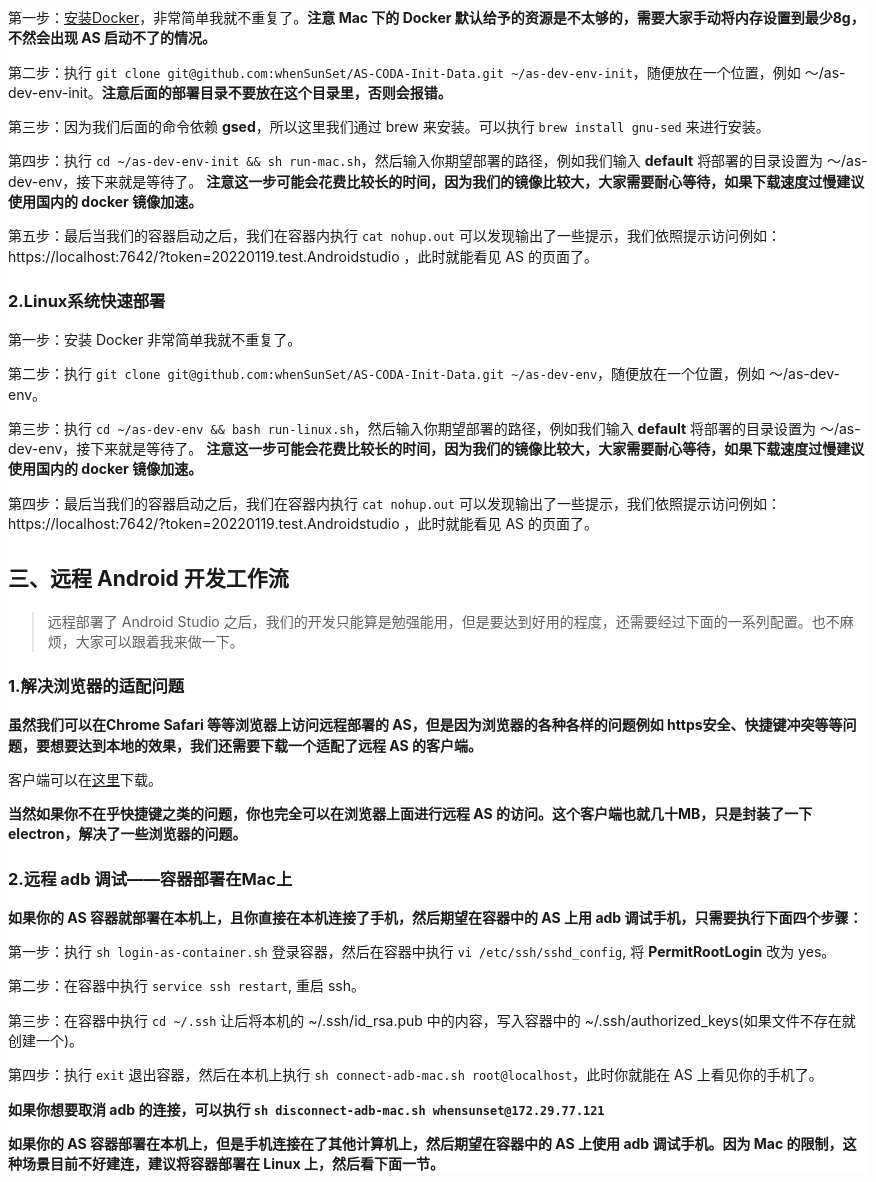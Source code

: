 第一步：[安装Docker](https://zhuanlan.zhihu.com/p/91116621)，非常简单我就不重复了。**注意 Mac 下的 Docker 默认给予的资源是不太够的，需要大家手动将内存设置到最少8g，不然会出现 AS 启动不了的情况。**

第二步：执行 `git clone git@github.com:whenSunSet/AS-CODA-Init-Data.git ~/as-dev-env-init`，随便放在一个位置，例如 ～/as-dev-env-init。**注意后面的部署目录不要放在这个目录里，否则会报错。**

第三步：因为我们后面的命令依赖 **gsed**，所以这里我们通过 brew 来安装。可以执行 `brew install gnu-sed` 来进行安装。

第四步：执行 `cd ~/as-dev-env-init && sh run-mac.sh`，然后输入你期望部署的路径，例如我们输入 **default** 将部署的目录设置为 ～/as-dev-env，接下来就是等待了。
**注意这一步可能会花费比较长的时间，因为我们的镜像比较大，大家需要耐心等待，如果下载速度过慢建议使用国内的 docker 镜像加速。**

第五步：最后当我们的容器启动之后，我们在容器内执行 `cat nohup.out` 可以发现输出了一些提示，我们依照提示访问例如：https://localhost:7642/?token=20220119.test.Androidstudio ，此时就能看见 AS 的页面了。

### 2.Linux系统快速部署

第一步：安装 Docker 非常简单我就不重复了。

第二步：执行 `git clone git@github.com:whenSunSet/AS-CODA-Init-Data.git ~/as-dev-env`，随便放在一个位置，例如 ～/as-dev-env。

第三步：执行 `cd ~/as-dev-env && bash run-linux.sh`，然后输入你期望部署的路径，例如我们输入 **default** 将部署的目录设置为 ～/as-dev-env，接下来就是等待了。
**注意这一步可能会花费比较长的时间，因为我们的镜像比较大，大家需要耐心等待，如果下载速度过慢建议使用国内的 docker 镜像加速。**

第四步：最后当我们的容器启动之后，我们在容器内执行 `cat nohup.out` 可以发现输出了一些提示，我们依照提示访问例如：https://localhost:7642/?token=20220119.test.Androidstudio ，此时就能看见 AS 的页面了。

## 三、远程 Android 开发工作流

> 远程部署了 Android Studio 之后，我们的开发只能算是勉强能用，但是要达到好用的程度，还需要经过下面的一系列配置。也不麻烦，大家可以跟着我来做一下。

### 1.解决浏览器的适配问题

**虽然我们可以在Chrome Safari 等等浏览器上访问远程部署的 AS，但是因为浏览器的各种各样的问题例如 https安全、快捷键冲突等等问题，要想要达到本地的效果，我们还需要下载一个适配了远程 AS 的客户端。**

客户端可以在[这里](https://github.com/JetBrains/projector-client/releases)下载。

**当然如果你不在乎快捷键之类的问题，你也完全可以在浏览器上面进行远程 AS 的访问。这个客户端也就几十MB，只是封装了一下 electron，解决了一些浏览器的问题。**

### 2.远程 adb 调试——容器部署在Mac上

**如果你的 AS 容器就部署在本机上，且你直接在本机连接了手机，然后期望在容器中的 AS 上用 adb 调试手机，只需要执行下面四个步骤：**

第一步：执行 `sh login-as-container.sh` 登录容器，然后在容器中执行 `vi /etc/ssh/sshd_config`, 将 **PermitRootLogin** 改为 yes。

第二步：在容器中执行 `service ssh restart`, 重启 ssh。

第三步：在容器中执行 `cd ~/.ssh` 让后将本机的 ~/.ssh/id_rsa.pub 中的内容，写入容器中的 ~/.ssh/authorized_keys(如果文件不存在就创建一个)。

第四步：执行 `exit` 退出容器，然后在本机上执行 `sh connect-adb-mac.sh root@localhost`，此时你就能在 AS 上看见你的手机了。

**如果你想要取消 adb 的连接，可以执行 `sh disconnect-adb-mac.sh whensunset@172.29.77.121`**

**如果你的 AS 容器部署在本机上，但是手机连接在了其他计算机上，然后期望在容器中的 AS 上使用 adb 调试手机。因为 Mac 的限制，这种场景目前不好建连，建议将容器部署在 Linux 上，然后看下面一节。**
